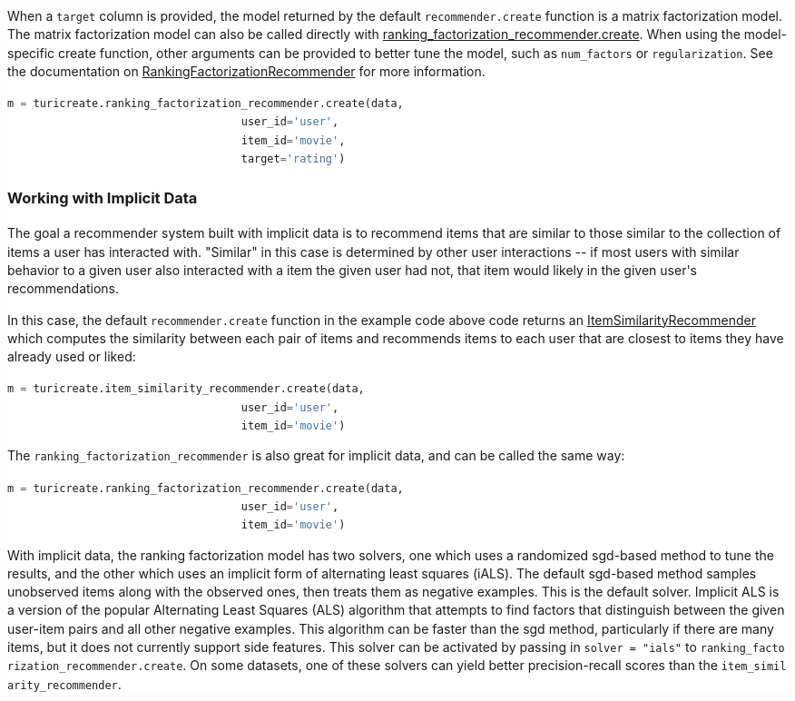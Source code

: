 When a `target` column is provided, the model returned by the default
`recommender.create` function is a matrix factorization model. The
matrix factorization model can also be called directly with
[ranking_factorization_recommender.create](https://apple.github.io/turicreate/docs/api/generated/turicreate.recommender.ranking_factorization_recommender.create.html).
When using the model-specific create function, other arguments can be
provided to better tune the model, such as `num_factors` or
`regularization`.  See the documentation on
[RankingFactorizationRecommender](https://apple.github.io/turicreate/docs/api/generated/turicreate.recommender.ranking_factorization_recommender.RankingFactorizationRecommender.html)
for more information.

```python
m = turicreate.ranking_factorization_recommender.create(data,
									user_id='user',
                                    item_id='movie',
                                    target='rating')
```

### Working with Implicit Data

The goal a recommender system built with implicit data is to recommend
items that are similar to those similar to the collection of items a
user has interacted with.  "Similar" in this case is determined by other
user interactions -- if most users with similar behavior to a given user
also interacted with a item the given user had not, that item would
likely in the given user's recommendations.

In this case, the default `recommender.create` function in the example
code above code returns an
[ItemSimilarityRecommender](https://apple.github.io/turicreate/docs/api/generated/turicreate.recommender.item_similarity_recommender.ItemSimilarityRecommender.html)
which computes the similarity between each pair of items and recommends
items to each user that are closest to items they have already used or
liked:

```python
m = turicreate.item_similarity_recommender.create(data,
                                    user_id='user',
                                    item_id='movie')
```

The `ranking_factorization_recommender` is also great for implicit data,
and can be called the same way:


```python
m = turicreate.ranking_factorization_recommender.create(data,
                                    user_id='user',
                                    item_id='movie')
```

With implicit data, the ranking factorization model has two solvers, one
which uses a randomized sgd-based method to tune the results, and the
other which uses an implicit form of alternating least squares (iALS).
The default sgd-based method samples unobserved items along with the
observed ones, then treats them as negative examples.  This is the
default solver.  Implicit ALS is a version of the popular Alternating
Least Squares (ALS) algorithm that attempts to find factors that
distinguish between the given user-item pairs and all other negative
examples.  This algorithm can be faster than the sgd method,
particularly if there are many items, but it does not currently support
side features.  This solver can be activated by passing in ``solver =
"ials"`` to ``ranking_factorization_recommender.create``. On some
datasets, one of these solvers can yield better precision-recall scores
than the `item_similarity_recommender`.
